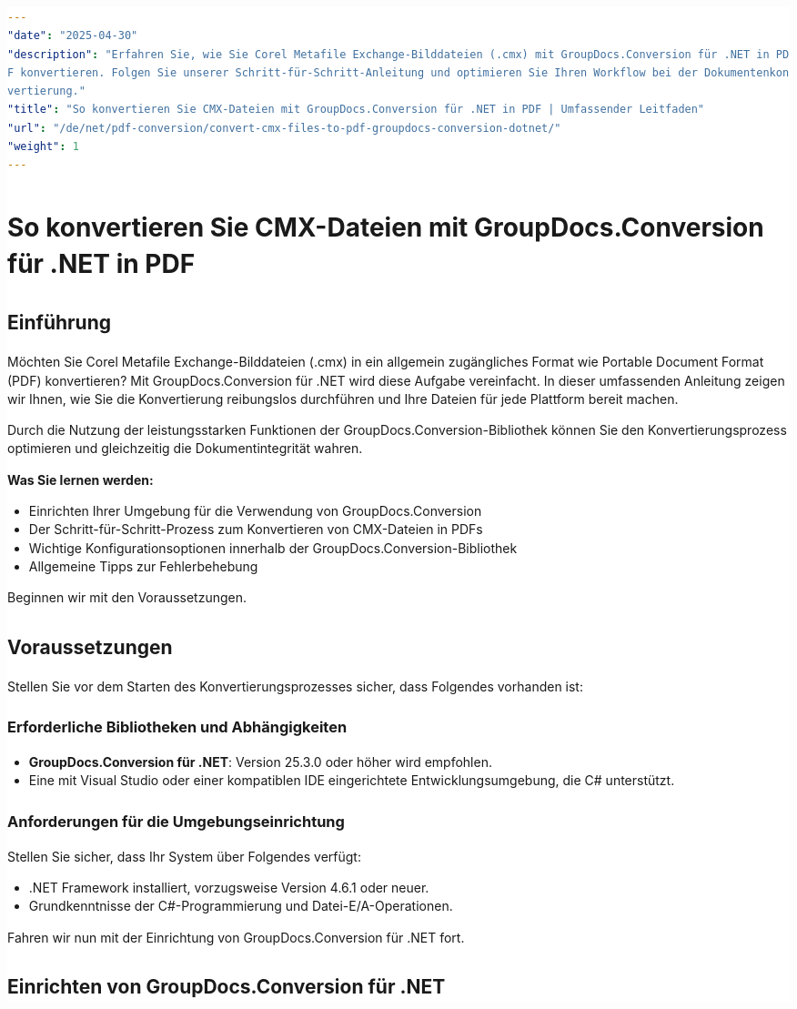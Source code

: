 ```yaml
---
"date": "2025-04-30"
"description": "Erfahren Sie, wie Sie Corel Metafile Exchange-Bilddateien (.cmx) mit GroupDocs.Conversion für .NET in PDF konvertieren. Folgen Sie unserer Schritt-für-Schritt-Anleitung und optimieren Sie Ihren Workflow bei der Dokumentenkonvertierung."
"title": "So konvertieren Sie CMX-Dateien mit GroupDocs.Conversion für .NET in PDF | Umfassender Leitfaden"
"url": "/de/net/pdf-conversion/convert-cmx-files-to-pdf-groupdocs-conversion-dotnet/"
"weight": 1
---
```


# So konvertieren Sie CMX-Dateien mit GroupDocs.Conversion für .NET in PDF

## Einführung

Möchten Sie Corel Metafile Exchange-Bilddateien (.cmx) in ein allgemein zugängliches Format wie Portable Document Format (PDF) konvertieren? Mit GroupDocs.Conversion für .NET wird diese Aufgabe vereinfacht. In dieser umfassenden Anleitung zeigen wir Ihnen, wie Sie die Konvertierung reibungslos durchführen und Ihre Dateien für jede Plattform bereit machen.

Durch die Nutzung der leistungsstarken Funktionen der GroupDocs.Conversion-Bibliothek können Sie den Konvertierungsprozess optimieren und gleichzeitig die Dokumentintegrität wahren. 

**Was Sie lernen werden:**
- Einrichten Ihrer Umgebung für die Verwendung von GroupDocs.Conversion
- Der Schritt-für-Schritt-Prozess zum Konvertieren von CMX-Dateien in PDFs
- Wichtige Konfigurationsoptionen innerhalb der GroupDocs.Conversion-Bibliothek
- Allgemeine Tipps zur Fehlerbehebung

Beginnen wir mit den Voraussetzungen.

## Voraussetzungen

Stellen Sie vor dem Starten des Konvertierungsprozesses sicher, dass Folgendes vorhanden ist:

### Erforderliche Bibliotheken und Abhängigkeiten
- **GroupDocs.Conversion für .NET**: Version 25.3.0 oder höher wird empfohlen.
- Eine mit Visual Studio oder einer kompatiblen IDE eingerichtete Entwicklungsumgebung, die C# unterstützt.

### Anforderungen für die Umgebungseinrichtung
Stellen Sie sicher, dass Ihr System über Folgendes verfügt:
- .NET Framework installiert, vorzugsweise Version 4.6.1 oder neuer.
- Grundkenntnisse der C#-Programmierung und Datei-E/A-Operationen.

Fahren wir nun mit der Einrichtung von GroupDocs.Conversion für .NET fort.

## Einrichten von GroupDocs.Conversion für .NET
